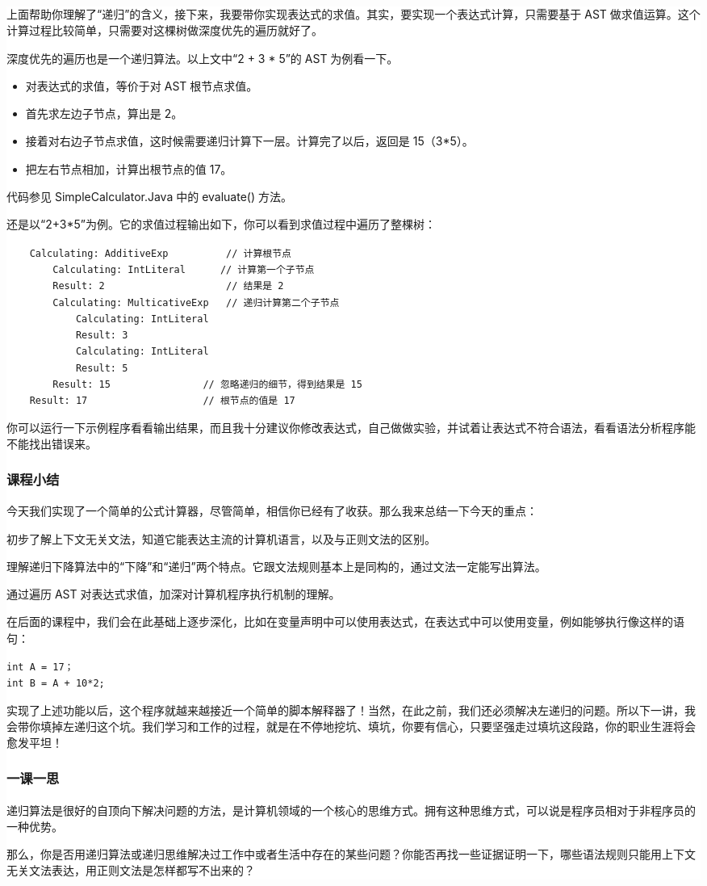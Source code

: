 上面帮助你理解了“递归”的含义，接下来，我要带你实现表达式的求值。其实，要实现一个表达式计算，只需要基于 AST 做求值运算。这个计算过程比较简单，只需要对这棵树做深度优先的遍历就好了。

深度优先的遍历也是一个递归算法。以上文中“2 + 3 * 5”的 AST 为例看一下。

- 对表达式的求值，等价于对 AST 根节点求值。

- 首先求左边子节点，算出是 2。

- 接着对右边子节点求值，这时候需要递归计算下一层。计算完了以后，返回是 15（3*5）。

- 把左右节点相加，计算出根节点的值 17。

代码参见 SimpleCalculator.Java 中的 evaluate() 方法。

还是以“2+3*5”为例。它的求值过程输出如下，你可以看到求值过程中遍历了整棵树：

```
    Calculating: AdditiveExp          // 计算根节点
        Calculating: IntLiteral      // 计算第一个子节点
        Result: 2                     // 结果是 2
        Calculating: MulticativeExp   // 递归计算第二个子节点
            Calculating: IntLiteral
            Result: 3
            Calculating: IntLiteral
            Result: 5
        Result: 15                // 忽略递归的细节，得到结果是 15
    Result: 17                    // 根节点的值是 17
```

你可以运行一下示例程序看看输出结果，而且我十分建议你修改表达式，自己做做实验，并试着让表达式不符合语法，看看语法分析程序能不能找出错误来。

### 课程小结

今天我们实现了一个简单的公式计算器，尽管简单，相信你已经有了收获。那么我来总结一下今天的重点：

初步了解上下文无关文法，知道它能表达主流的计算机语言，以及与正则文法的区别。

理解递归下降算法中的“下降”和“递归”两个特点。它跟文法规则基本上是同构的，通过文法一定能写出算法。

通过遍历 AST 对表达式求值，加深对计算机程序执行机制的理解。

在后面的课程中，我们会在此基础上逐步深化，比如在变量声明中可以使用表达式，在表达式中可以使用变量，例如能够执行像这样的语句：

```
int A = 17；
int B = A + 10*2;
```

实现了上述功能以后，这个程序就越来越接近一个简单的脚本解释器了！当然，在此之前，我们还必须解决左递归的问题。所以下一讲，我会带你填掉左递归这个坑。我们学习和工作的过程，就是在不停地挖坑、填坑，你要有信心，只要坚强走过填坑这段路，你的职业生涯将会愈发平坦！

### 一课一思

递归算法是很好的自顶向下解决问题的方法，是计算机领域的一个核心的思维方式。拥有这种思维方式，可以说是程序员相对于非程序员的一种优势。

那么，你是否用递归算法或递归思维解决过工作中或者生活中存在的某些问题？你能否再找一些证据证明一下，哪些语法规则只能用上下文无关文法表达，用正则文法是怎样都写不出来的？